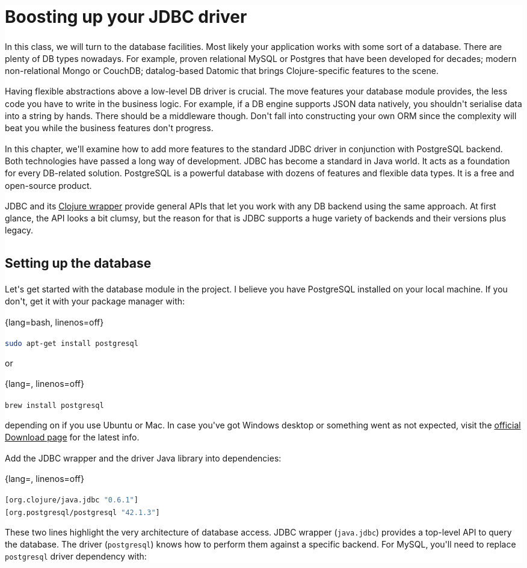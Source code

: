 # Boosting up your JDBC driver

In this class, we will turn to the database facilities. Most likely your application works with some sort of a database. There are plenty of DB types nowadays. For example, proven relational MySQL or Postgres that have been developed for decades; modern non-relational Mongo or CouchDB; datalog-based Datomic that brings Clojure-specific features to the scene.

Having flexible abstractions above a low-level DB driver is crucial. The move features your database module provides, the less code you have to write in the business logic. For example, if a DB engine supports JSON data natively, you shouldn't serialise data into a string by hands. There should be a middleware though. Don't fall into constructing your own ORM since the complexity will beat you while the business features don't progress.

In this chapter, we'll examine how to add more features to the standard JDBC driver in conjunction with PostgreSQL backend. Both technologies have passed a long way of development. JDBC has become a standard in Java world. It acts as a foundation for every DB-related solution. PostgreSQL is a powerful database with dozens of features and flexible data types. It is a free and open-source product.

[clj-jdbc]:https://github.com/clojure/java.jdbc

JDBC and its [Clojure wrapper][clj-jdbc] provide general APIs that let you work with any DB backend using the same approach. At first glance, the API looks a bit clumsy, but the reason for that is JDBC supports a huge variety of backends and their versions plus legacy.

## Setting up the database

Let's get started with the database module in the project. I believe you have PostgreSQL installed on your local machine. If you don't, get it with your package manager with:

{lang=bash, linenos=off}
```bash
sudo apt-get install postgresql
```

or

{lang=, linenos=off}
```bash
brew install postgresql
```

[pg-download]:https://www.postgresql.org/download/

depending on if you use Ubuntu or Mac. In case you've got Windows desktop or something went as not expected, visit the [official Download page][pg-download] for the latest info.

Add the JDBC wrapper and the driver Java library into dependencies:

{lang=, linenos=off}
```clojure
[org.clojure/java.jdbc "0.6.1"]
[org.postgresql/postgresql "42.1.3"]
```

These two lines highlight the very architecture of database access. JDBC wrapper (`java.jdbc`) provides a top-level API to query the database. The driver (`postgresql`) knows how to perform them against a specific backend. For MySQL, you'll need to replace `postgresql` driver dependency with:


[source]: https://github.com/igrishaev/clj-java-book/blob/master/project/src/project/db.clj